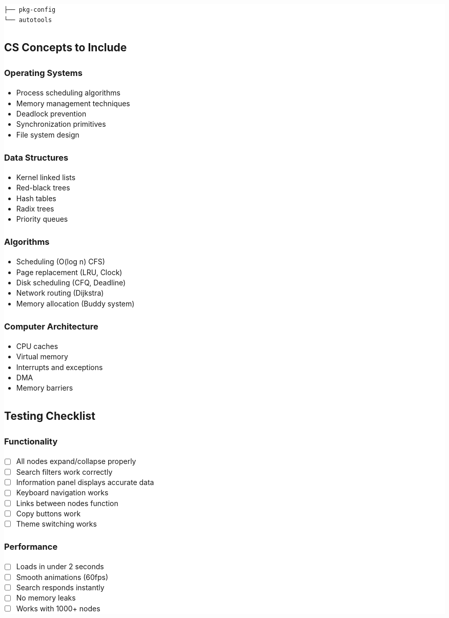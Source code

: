 ```
├── pkg-config
└── autotools
```

## CS Concepts to Include

### Operating Systems
- Process scheduling algorithms
- Memory management techniques
- Deadlock prevention
- Synchronization primitives
- File system design

### Data Structures
- Kernel linked lists
- Red-black trees
- Hash tables
- Radix trees
- Priority queues

### Algorithms
- Scheduling (O(log n) CFS)
- Page replacement (LRU, Clock)
- Disk scheduling (CFQ, Deadline)
- Network routing (Dijkstra)
- Memory allocation (Buddy system)

### Computer Architecture
- CPU caches
- Virtual memory
- Interrupts and exceptions
- DMA
- Memory barriers

## Testing Checklist

### Functionality
- [ ] All nodes expand/collapse properly
- [ ] Search filters work correctly
- [ ] Information panel displays accurate data
- [ ] Keyboard navigation works
- [ ] Links between nodes function
- [ ] Copy buttons work
- [ ] Theme switching works

### Performance
- [ ] Loads in under 2 seconds
- [ ] Smooth animations (60fps)
- [ ] Search responds instantly
- [ ] No memory leaks
- [ ] Works with 1000+ nodes
